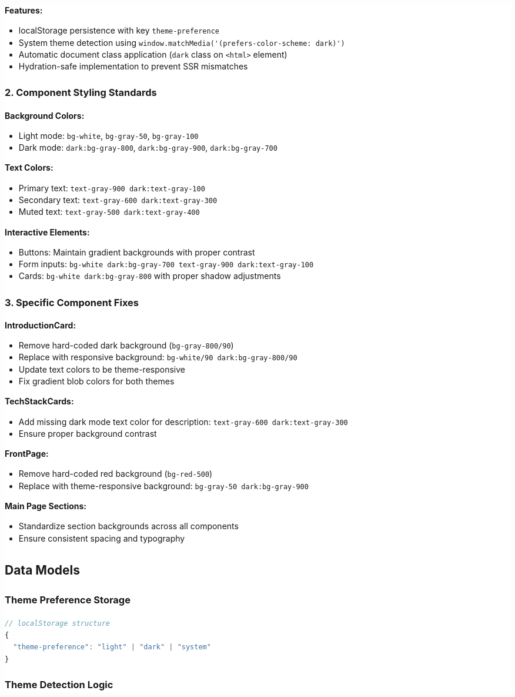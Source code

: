 **Features:**
- localStorage persistence with key `theme-preference`
- System theme detection using `window.matchMedia('(prefers-color-scheme: dark)')`
- Automatic document class application (`dark` class on `<html>` element)
- Hydration-safe implementation to prevent SSR mismatches

### 2. Component Styling Standards

**Background Colors:**
- Light mode: `bg-white`, `bg-gray-50`, `bg-gray-100`
- Dark mode: `dark:bg-gray-800`, `dark:bg-gray-900`, `dark:bg-gray-700`

**Text Colors:**
- Primary text: `text-gray-900 dark:text-gray-100`
- Secondary text: `text-gray-600 dark:text-gray-300`
- Muted text: `text-gray-500 dark:text-gray-400`

**Interactive Elements:**
- Buttons: Maintain gradient backgrounds with proper contrast
- Form inputs: `bg-white dark:bg-gray-700 text-gray-900 dark:text-gray-100`
- Cards: `bg-white dark:bg-gray-800` with proper shadow adjustments

### 3. Specific Component Fixes

**IntroductionCard:**
- Remove hard-coded dark background (`bg-gray-800/90`)
- Replace with responsive background: `bg-white/90 dark:bg-gray-800/90`
- Update text colors to be theme-responsive
- Fix gradient blob colors for both themes

**TechStackCards:**
- Add missing dark mode text color for description: `text-gray-600 dark:text-gray-300`
- Ensure proper background contrast

**FrontPage:**
- Remove hard-coded red background (`bg-red-500`)
- Replace with theme-responsive background: `bg-gray-50 dark:bg-gray-900`

**Main Page Sections:**
- Standardize section backgrounds across all components
- Ensure consistent spacing and typography

## Data Models

### Theme Preference Storage

```javascript
// localStorage structure
{
  "theme-preference": "light" | "dark" | "system"
}
```

### Theme Detection Logic
